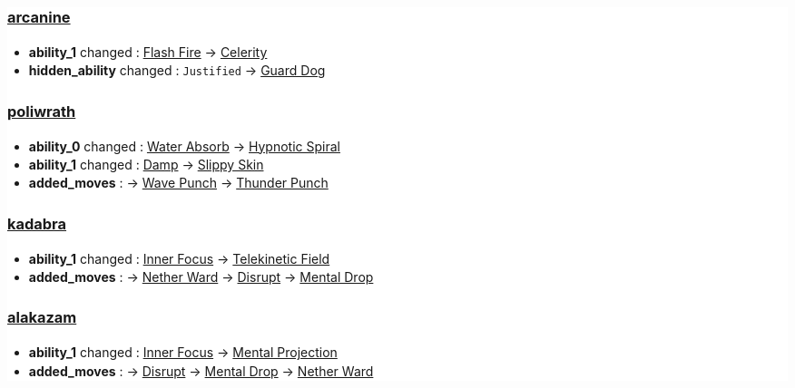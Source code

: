 ### <a href="https://dex.showdowndav.dynv6.net/pokemon/arcanine">arcanine</a>
- **ability_1** changed : <a href="https://dex.showdowndav.dynv6.net/abilities/flashfire" title="This Pokemon's Fire attacks do 1.5x damage if hit by one Fire move; Fire immunity.">Flash Fire</a> → <a href="https://dex.showdowndav.dynv6.net/abilities/celerity">Celerity</a>
- **hidden_ability** changed : `Justified` → <a href="https://dex.showdowndav.dynv6.net/abilities/guarddog" title="Immune to Intimidate. Intimidated: +1 Attack. Cannot be forced to switch out.">Guard Dog</a>

### <a href="https://dex.showdowndav.dynv6.net/pokemon/poliwrath">poliwrath</a>
- **ability_0** changed : <a href="https://dex.showdowndav.dynv6.net/abilities/waterabsorb" title="This Pokemon heals 1/4 of its max HP when hit by Water moves; Water immunity.">Water Absorb</a> → <a href="https://dex.showdowndav.dynv6.net/abilities/hypnoticspiral" title="On switch-in, this Pokemon sets the opponents drowsy with 1 delayed turn.">Hypnotic Spiral</a>
- **ability_1** changed : <a href="https://dex.showdowndav.dynv6.net/abilities/damp" title="Prevents Explosion/Mind Blown/Misty Explosion/Self-Destruct/Aftermath while active.">Damp</a> → <a href="https://dex.showdowndav.dynv6.net/abilities/slippyskin" title="This Pokemon is immune to pivot moves.">Slippy Skin</a>
- **added_moves** :
  -> <a href="https://dex.showdowndav.dynv6.net/moves/wavepunch" title="Changes the target's type to Water.">Wave Punch</a>
  -> <a href="https://dex.showdowndav.dynv6.net/moves/thunderpunch" title="10% chance to paralyze the target.">Thunder Punch</a>

### <a href="https://dex.showdowndav.dynv6.net/pokemon/kadabra">kadabra</a>
- **ability_1** changed : <a href="https://dex.showdowndav.dynv6.net/abilities/innerfocus" title="This Pokemon cannot be made to flinch. Immune to Intimidate.">Inner Focus</a> → <a href="https://dex.showdowndav.dynv6.net/abilities/telekineticfield" title="On switch-in, this Pokemon summons Magic Bounce.">Telekinetic Field</a>
- **added_moves** :
  -> <a href="https://dex.showdowndav.dynv6.net/moves/netherward" title="Curses foes on switch-in. Causes 1/16 self-damage when using Special moves.">Nether Ward</a>
  -> <a href="https://dex.showdowndav.dynv6.net/moves/disrupt" title="Disrupts the target.">Disrupt</a>
  -> <a href="https://dex.showdowndav.dynv6.net/moves/mentaldrop" title="Applies all set entry hazards on the opposite Pokemon's side.">Mental Drop</a>

### <a href="https://dex.showdowndav.dynv6.net/pokemon/alakazam">alakazam</a>
- **ability_1** changed : <a href="https://dex.showdowndav.dynv6.net/abilities/innerfocus" title="This Pokemon cannot be made to flinch. Immune to Intimidate.">Inner Focus</a> → <a href="https://dex.showdowndav.dynv6.net/abilities/mentalprojection" title="Turns this Pokemon's physical moves into special ones.">Mental Projection</a>
- **added_moves** :
  -> <a href="https://dex.showdowndav.dynv6.net/moves/disrupt" title="Disrupts the target.">Disrupt</a>
  -> <a href="https://dex.showdowndav.dynv6.net/moves/mentaldrop" title="Applies all set entry hazards on the opposite Pokemon's side.">Mental Drop</a>
  -> <a href="https://dex.showdowndav.dynv6.net/moves/netherward" title="Curses foes on switch-in. Causes 1/16 self-damage when using Special moves.">Nether Ward</a>
